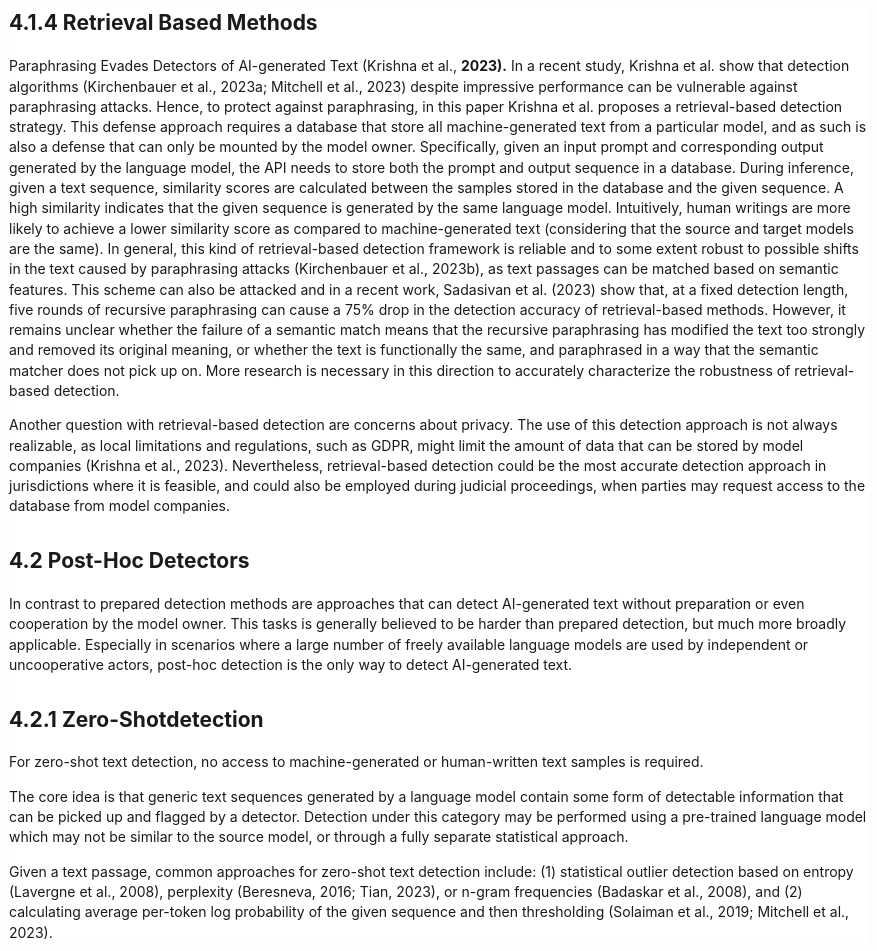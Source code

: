 ## 4.1.4 Retrieval Based Methods

Paraphrasing Evades Detectors of AI-generated Text (Krishna et al., **2023).** In a recent study, Krishna et al. show that detection algorithms (Kirchenbauer et al., 2023a; Mitchell et al., 2023) despite impressive performance can be vulnerable against paraphrasing attacks. Hence, to protect against paraphrasing, in this paper Krishna et al. proposes a retrieval-based detection strategy. This defense approach requires a database that store all machine-generated text from a particular model, and as such is also a defense that can only be mounted by the model owner. Specifically, given an input prompt and corresponding output generated by the language model, the API needs to store both the prompt and output sequence in a database. During inference, given a text sequence, similarity scores are calculated between the samples stored in the database and the given sequence. A high similarity indicates that the given sequence is generated by the same language model. Intuitively, human writings are more likely to achieve a lower similarity score as compared to machine-generated text (considering that the source and target models are the same). In general, this kind of retrieval-based detection framework is reliable and to some extent robust to possible shifts in the text caused by paraphrasing attacks (Kirchenbauer et al., 2023b), as text passages can be matched based on semantic features. This scheme can also be attacked and in a recent work, Sadasivan et al. (2023) show that, at a fixed detection length, five rounds of recursive paraphrasing can cause a 75% drop in the detection accuracy of retrieval-based methods. However, it remains unclear whether the failure of a semantic match means that the recursive paraphrasing has modified the text too strongly and removed its original meaning, or whether the text is functionally the same, and paraphrased in a way that the semantic matcher does not pick up on. More research is necessary in this direction to accurately characterize the robustness of retrieval-based detection.

Another question with retrieval-based detection are concerns about privacy. The use of this detection approach is not always realizable, as local limitations and regulations, such as GDPR, might limit the amount of data that can be stored by model companies (Krishna et al., 2023). Nevertheless, retrieval-based detection could be the most accurate detection approach in jurisdictions where it is feasible, and could also be employed during judicial proceedings, when parties may request access to the database from model companies.

## 4.2 Post-Hoc Detectors

In contrast to prepared detection methods are approaches that can detect AI-generated text without preparation or even cooperation by the model owner. This tasks is generally believed to be harder than prepared detection, but much more broadly applicable. Especially in scenarios where a large number of freely available language models are used by independent or uncooperative actors, post-hoc detection is the only way to detect AI-generated text.

## 4.2.1 Zero-Shotdetection

For zero-shot text detection, no access to machine-generated or human-written text samples is required.

The core idea is that generic text sequences generated by a language model contain some form of detectable information that can be picked up and flagged by a detector. Detection under this category may be performed using a pre-trained language model which may not be similar to the source model, or through a fully separate statistical approach.

Given a text passage, common approaches for zero-shot text detection include: (1) statistical outlier detection based on entropy (Lavergne et al., 2008), perplexity (Beresneva, 2016; Tian, 2023), or n-gram frequencies (Badaskar et al., 2008), and (2) calculating average per-token log probability of the given sequence and then thresholding (Solaiman et al., 2019; Mitchell et al., 2023).
